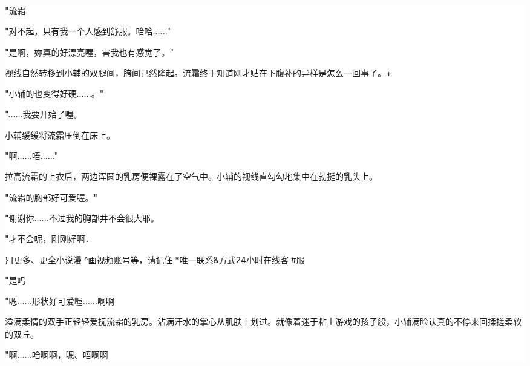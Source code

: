 "流霜



"对不起，只有我一个人感到舒服。哈哈......"



"是啊，妳真的好漂亮喔，害我也有感觉了。"





视线自然转移到小辅的双腿间，胯间己然隆起。流霜终于知道刚才贴在下腹补的异样是怎么一回事了。+



"小辅的也变得好硬......。"





"......我要开始了喔。



小辅缓缓将流霜压倒在床上。







"啊......唔......"





拉高流霜的上衣后，两边浑圆的乳房便裸露在了空气中。小辅的视线直勾勾地集中在勃挺的乳头上。



"流霜的胸部好可爱喔。"



"谢谢你......不过我的胸部并不会很大耶。



"才不会呢，刚刚好啊．

} [更多、更全小说漫 ^画视频账号等，请记住 *唯一联系&方式24小时在线客 #服



"是吗



"嗯......形状好可爱喔......啊啊





溢满柔情的双手正轻轻爱抚流霜的乳房。沾满汗水的掌心从肌肤上划过。就像着迷于粘土游戏的孩子般，小辅满睑认真的不停来回揉搓柔软的双丘。



"啊......哈啊啊，嗯、唔啊啊



